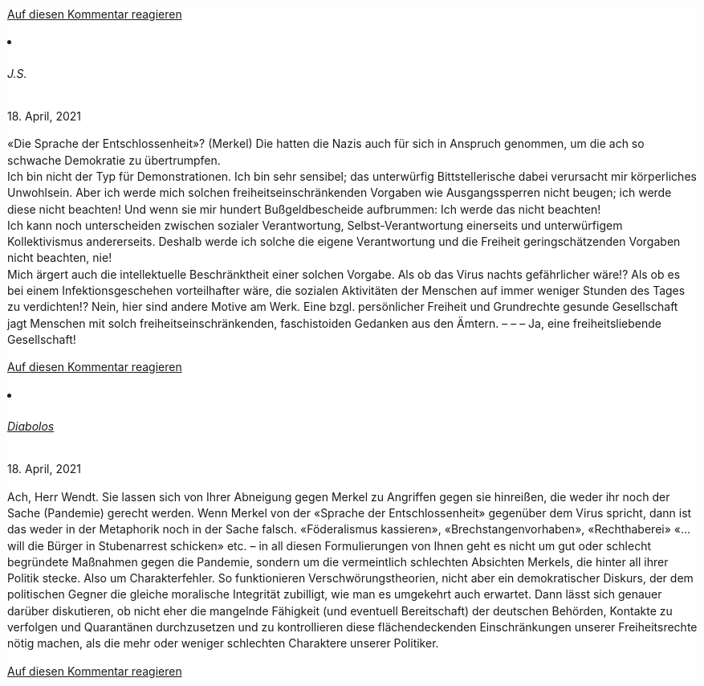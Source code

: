 <a rel="nofollow" class="comment-reply-link" href="#comment-110724" data-commentid="110724" data-postid="13348" data-belowelement="comment-110724" data-respondelement="respond" data-replyto="Antworte auf Grand Nix" aria-label="Antworte auf Grand Nix">Auf diesen Kommentar reagieren</a> 


</li>
<li class="comment even thread-odd thread-alt depth-1 clearfix" id="li-comment-110725">
<h6 class="author">J.S.</h6> <span class="date">18. April, 2021</span>



«Die Sprache der Entschlossenheit»? (Merkel) Die hatten die Nazis auch für sich in Anspruch genommen, um die ach so schwache Demokratie zu übertrumpfen.<br>
Ich bin nicht der Typ für Demonstrationen. Ich bin sehr sensibel; das unterwürfig Bittstellerische dabei verursacht mir körperliches Unwohlsein. Aber ich werde mich solchen freiheitseinschränkenden Vorgaben wie Ausgangssperren nicht beugen; ich werde diese nicht beachten! Und wenn sie mir hundert Bußgeldbescheide aufbrummen: Ich werde das nicht beachten!<br>
Ich kann noch unterscheiden zwischen sozialer Verantwortung, Selbst-Verantwortung einerseits und unterwürfigem Kollektivismus andererseits. Deshalb werde ich solche die eigene Verantwortung und die Freiheit geringschätzenden Vorgaben nicht beachten, nie!<br>
Mich ärgert auch die intellektuelle Beschränktheit einer solchen Vorgabe. Als ob das Virus nachts gefährlicher wäre!? Als ob es bei einem Infektionsgeschehen vorteilhafter wäre, die sozialen Aktivitäten der Menschen auf immer weniger Stunden des Tages zu verdichten!? Nein, hier sind andere Motive am Werk. Eine bzgl. persönlicher Freiheit und Grundrechte gesunde Gesellschaft jagt Menschen mit solch freiheitseinschränkenden, faschistoiden Gedanken aus den Ämtern. &#8211; &#8211; &#8211; Ja, eine freiheitsliebende Gesellschaft!

<a rel="nofollow" class="comment-reply-link" href="#comment-110725" data-commentid="110725" data-postid="13348" data-belowelement="comment-110725" data-respondelement="respond" data-replyto="Antworte auf J.S." aria-label="Antworte auf J.S.">Auf diesen Kommentar reagieren</a> 


</li>
<li class="comment odd alt thread-even depth-1 clearfix" id="li-comment-110727">
<h6 class="author"><a href="https://diabolosblog.wordpress.com/author/nikedew/" class="url" rel="ugc external nofollow">Diabolos</a></h6> <span class="date">18. April, 2021</span>



Ach, Herr Wendt. Sie lassen sich von Ihrer Abneigung gegen Merkel zu Angriffen gegen sie hinreißen, die weder ihr noch der Sache (Pandemie) gerecht werden. Wenn Merkel von der «Sprache der Entschlossenheit» gegenüber dem Virus spricht, dann ist das weder in der Metaphorik noch in der Sache falsch. «Föderalismus kassieren», «Brechstangenvorhaben», «Rechthaberei» «&#8230;will die Bürger in Stubenarrest schicken» etc. &#8211; in all diesen Formulierungen von Ihnen geht es nicht um gut oder schlecht begründete Maßnahmen gegen die Pandemie, sondern um die vermeintlich schlechten Absichten Merkels, die hinter all ihrer Politik stecke. Also um Charakterfehler. So funktionieren Verschwörungstheorien, nicht aber ein demokratischer Diskurs, der dem politischen Gegner die gleiche moralische Integrität zubilligt, wie man es umgekehrt auch erwartet. Dann lässt sich genauer darüber diskutieren, ob nicht eher die mangelnde Fähigkeit (und eventuell Bereitschaft) der deutschen Behörden, Kontakte zu verfolgen und Quarantänen durchzusetzen und zu kontrollieren diese flächendeckenden Einschränkungen unserer Freiheitsrechte nötig machen, als die mehr oder weniger schlechten Charaktere unserer Politiker.

<a rel="nofollow" class="comment-reply-link" href="#comment-110727" data-commentid="110727" data-postid="13348" data-belowelement="comment-110727" data-respondelement="respond" data-replyto="Antworte auf Diabolos" aria-label="Antworte auf Diabolos">Auf diesen Kommentar reagieren</a> 
